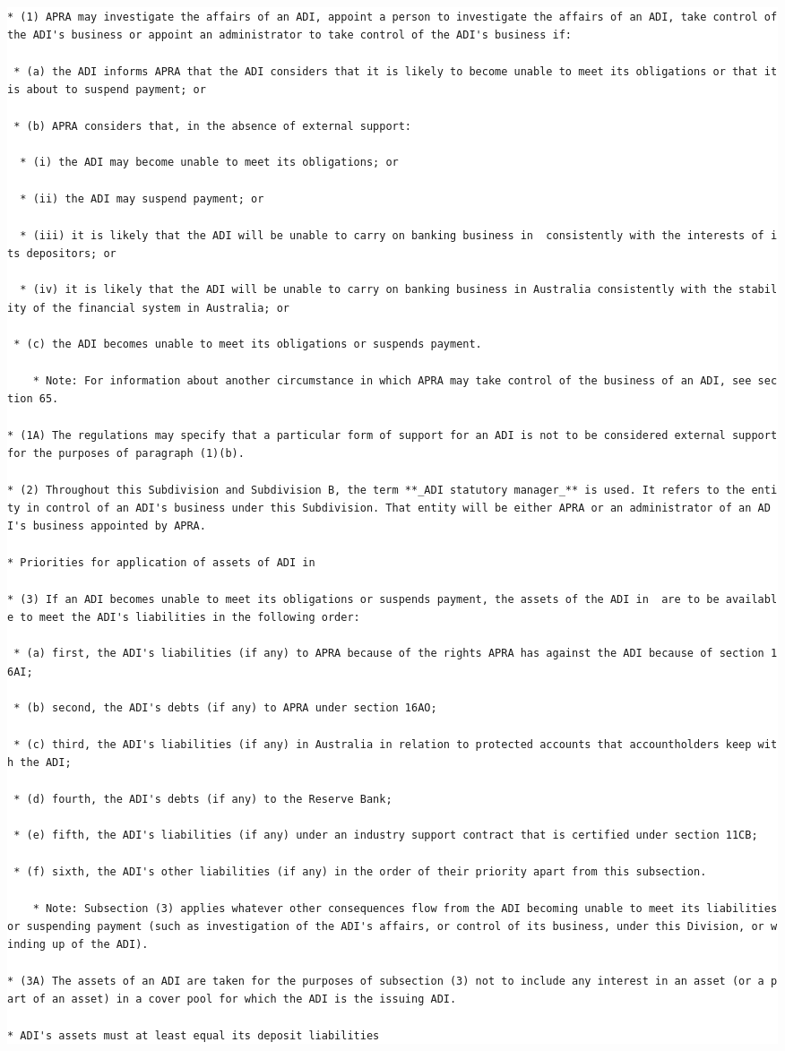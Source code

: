     * (1) APRA may investigate the affairs of an ADI, appoint a person to investigate the affairs of an ADI, take control of the ADI's business or appoint an administrator to take control of the ADI's business if:

     * (a) the ADI informs APRA that the ADI considers that it is likely to become unable to meet its obligations or that it is about to suspend payment; or

     * (b) APRA considers that, in the absence of external support:

      * (i) the ADI may become unable to meet its obligations; or

      * (ii) the ADI may suspend payment; or

      * (iii) it is likely that the ADI will be unable to carry on banking business in  consistently with the interests of its depositors; or

      * (iv) it is likely that the ADI will be unable to carry on banking business in Australia consistently with the stability of the financial system in Australia; or

     * (c) the ADI becomes unable to meet its obligations or suspends payment.

        * Note: For information about another circumstance in which APRA may take control of the business of an ADI, see section 65.

    * (1A) The regulations may specify that a particular form of support for an ADI is not to be considered external support for the purposes of paragraph (1)(b).

    * (2) Throughout this Subdivision and Subdivision B, the term **_ADI statutory manager_** is used. It refers to the entity in control of an ADI's business under this Subdivision. That entity will be either APRA or an administrator of an ADI's business appointed by APRA.

    * Priorities for application of assets of ADI in 

    * (3) If an ADI becomes unable to meet its obligations or suspends payment, the assets of the ADI in  are to be available to meet the ADI's liabilities in the following order:

     * (a) first, the ADI's liabilities (if any) to APRA because of the rights APRA has against the ADI because of section 16AI;

     * (b) second, the ADI's debts (if any) to APRA under section 16AO;

     * (c) third, the ADI's liabilities (if any) in Australia in relation to protected accounts that accountholders keep with the ADI;

     * (d) fourth, the ADI's debts (if any) to the Reserve Bank;

     * (e) fifth, the ADI's liabilities (if any) under an industry support contract that is certified under section 11CB;

     * (f) sixth, the ADI's other liabilities (if any) in the order of their priority apart from this subsection.

        * Note: Subsection (3) applies whatever other consequences flow from the ADI becoming unable to meet its liabilities or suspending payment (such as investigation of the ADI's affairs, or control of its business, under this Division, or winding up of the ADI).

    * (3A) The assets of an ADI are taken for the purposes of subsection (3) not to include any interest in an asset (or a part of an asset) in a cover pool for which the ADI is the issuing ADI.

    * ADI's assets must at least equal its deposit liabilities
